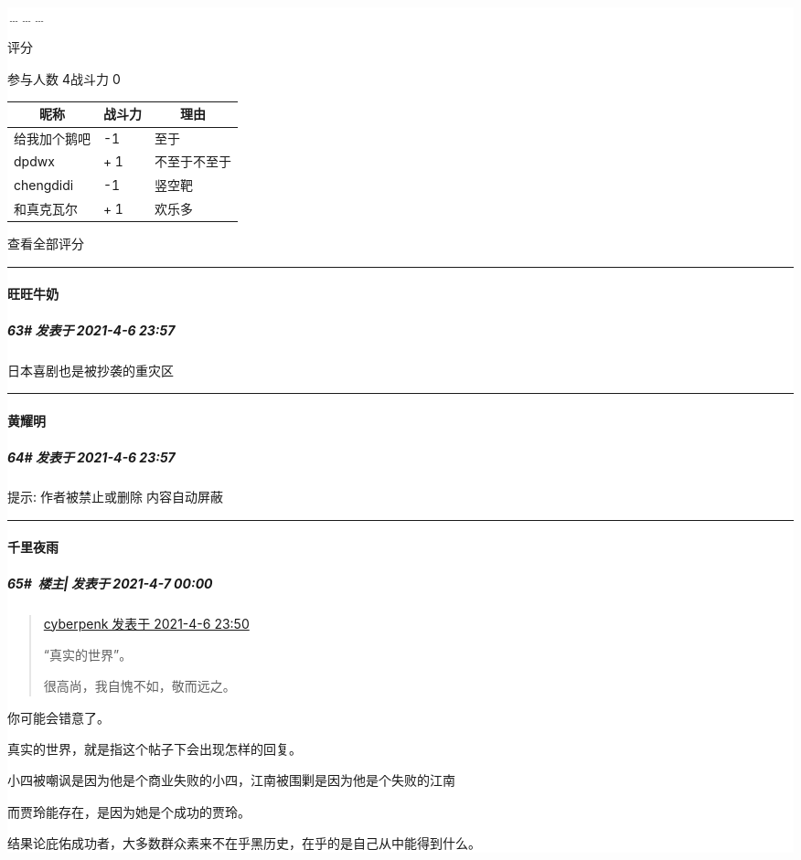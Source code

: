 
﹍﹍﹍

评分


 参与人数 4战斗力 0

|昵称|战斗力|理由|
|----|---|---|
| 给我加个鹅吧|-1|至于|
| dpdwx| + 1|不至于不至于|
| chengdidi|-1|竖空靶|
| 和真克瓦尔| + 1|欢乐多|


查看全部评分


*****

####  旺旺牛奶  
##### 63#       发表于 2021-4-6 23:57


日本喜剧也是被抄袭的重灾区


*****

####  黄耀明  
##### 64#       发表于 2021-4-6 23:57

提示: 作者被禁止或删除 内容自动屏蔽


*****

####  千里夜雨  
##### 65#         楼主| 发表于 2021-4-7 00:00


<blockquote><a href="httphttps://bbs.saraba1st.com/2b/forum.php?mod=redirect&amp;goto=findpost&amp;pid=50855021&amp;ptid=1997580" target="_blank">cyberpenk 发表于 2021-4-6 23:50</a>

“真实的世界”。

很高尚，我自愧不如，敬而远之。</blockquote>
你可能会错意了。

真实的世界，就是指这个帖子下会出现怎样的回复。

小四被嘲讽是因为他是个商业失败的小四，江南被围剿是因为他是个失败的江南

而贾玲能存在，是因为她是个成功的贾玲。

结果论庇佑成功者，大多数群众素来不在乎黑历史，在乎的是自己从中能得到什么。
